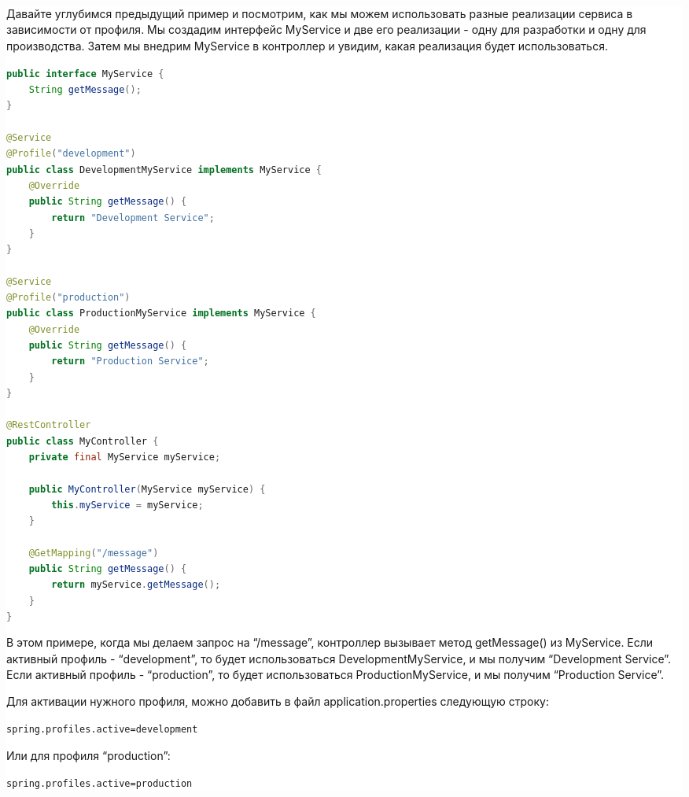 Давайте углубимся предыдущий пример и посмотрим, как мы можем использовать разные реализации сервиса в зависимости от профиля. Мы создадим интерфейс MyService и две его реализации - одну для разработки и одну для производства. Затем мы внедрим MyService в контроллер и увидим, какая реализация будет использоваться.
```java
public interface MyService {
    String getMessage();
}

@Service
@Profile("development")
public class DevelopmentMyService implements MyService {
    @Override
    public String getMessage() {
        return "Development Service";
    }
}

@Service
@Profile("production")
public class ProductionMyService implements MyService {
    @Override
    public String getMessage() {
        return "Production Service";
    }
}

@RestController
public class MyController {
    private final MyService myService;

    public MyController(MyService myService) {
        this.myService = myService;
    }

    @GetMapping("/message")
    public String getMessage() {
        return myService.getMessage();
    }
}
```
В этом примере, когда мы делаем запрос на “/message”, контроллер вызывает метод getMessage() из MyService. Если активный профиль - “development”, то будет использоваться DevelopmentMyService, и мы получим “Development Service”. Если активный профиль - “production”, то будет использоваться ProductionMyService, и мы получим “Production Service”.

Для активации нужного профиля, можно добавить в файл application.properties следующую строку:

`spring.profiles.active=development`

Или для профиля “production”:

`spring.profiles.active=production`
